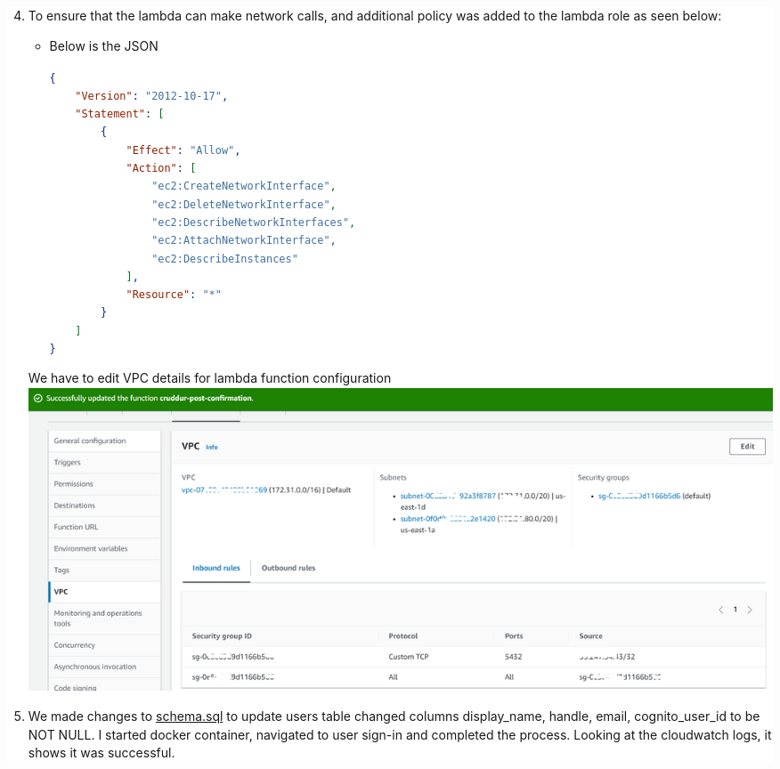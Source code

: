 4. To ensure that the lambda can make network calls, and additional policy was added to the lambda role as seen below:
    - Below is the JSON
      
      ```json
      {
          "Version": "2012-10-17",
          "Statement": [
              {
                  "Effect": "Allow",
                  "Action": [
                      "ec2:CreateNetworkInterface",
                      "ec2:DeleteNetworkInterface",
                      "ec2:DescribeNetworkInterfaces",
                      "ec2:AttachNetworkInterface",
                      "ec2:DescribeInstances"
                  ],
                  "Resource": "*"
              }
          ]
      }
      ```
      
    We have to edit VPC details for lambda function configuration ![VPC](./assets/week4_VPC.PNG)

5. We made changes to [schema.sql](https://github.com/DataCleansingEnthusiast/aws-bootcamp-cruddur-2023/blob/main/backend-flask/db/schema.sql) to update users table changed columns display_name, handle, email, cognito_user_id to be NOT NULL.  I started docker container, navigated to user sign-in and completed the process. Looking at the cloudwatch logs, it shows it was successful.
